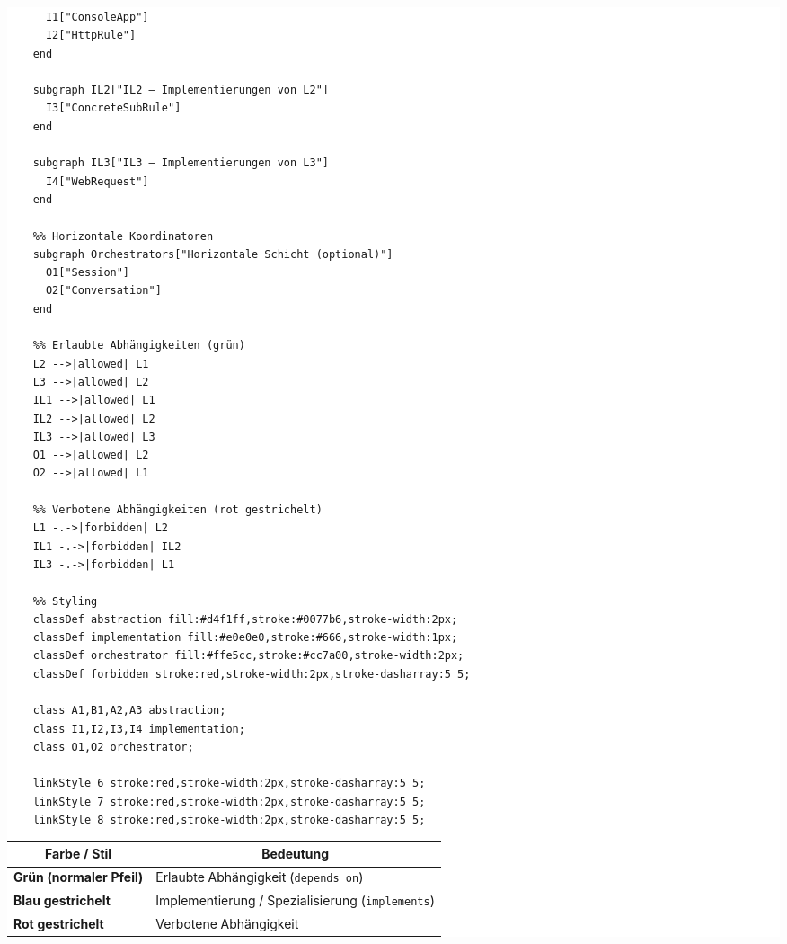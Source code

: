 ```mermaid
      I1["ConsoleApp"]
      I2["HttpRule"]
    end

    subgraph IL2["IL2 – Implementierungen von L2"]
      I3["ConcreteSubRule"]
    end

    subgraph IL3["IL3 – Implementierungen von L3"]
      I4["WebRequest"]
    end

    %% Horizontale Koordinatoren
    subgraph Orchestrators["Horizontale Schicht (optional)"]
      O1["Session"]
      O2["Conversation"]
    end

    %% Erlaubte Abhängigkeiten (grün)
    L2 -->|allowed| L1
    L3 -->|allowed| L2
    IL1 -->|allowed| L1
    IL2 -->|allowed| L2
    IL3 -->|allowed| L3
    O1 -->|allowed| L2
    O2 -->|allowed| L1

    %% Verbotene Abhängigkeiten (rot gestrichelt)
    L1 -.->|forbidden| L2
    IL1 -.->|forbidden| IL2
    IL3 -.->|forbidden| L1

    %% Styling
    classDef abstraction fill:#d4f1ff,stroke:#0077b6,stroke-width:2px;
    classDef implementation fill:#e0e0e0,stroke:#666,stroke-width:1px;
    classDef orchestrator fill:#ffe5cc,stroke:#cc7a00,stroke-width:2px;
    classDef forbidden stroke:red,stroke-width:2px,stroke-dasharray:5 5;

    class A1,B1,A2,A3 abstraction;
    class I1,I2,I3,I4 implementation;
    class O1,O2 orchestrator;

    linkStyle 6 stroke:red,stroke-width:2px,stroke-dasharray:5 5;
    linkStyle 7 stroke:red,stroke-width:2px,stroke-dasharray:5 5;
    linkStyle 8 stroke:red,stroke-width:2px,stroke-dasharray:5 5;
```

| Farbe / Stil              | Bedeutung                                        |
| ------------------------- | ------------------------------------------------ |
| **Grün (normaler Pfeil)** | Erlaubte Abhängigkeit (`depends on`)             |
| **Blau gestrichelt**      | Implementierung / Spezialisierung (`implements`) |
| **Rot gestrichelt**       | Verbotene Abhängigkeit                           |
